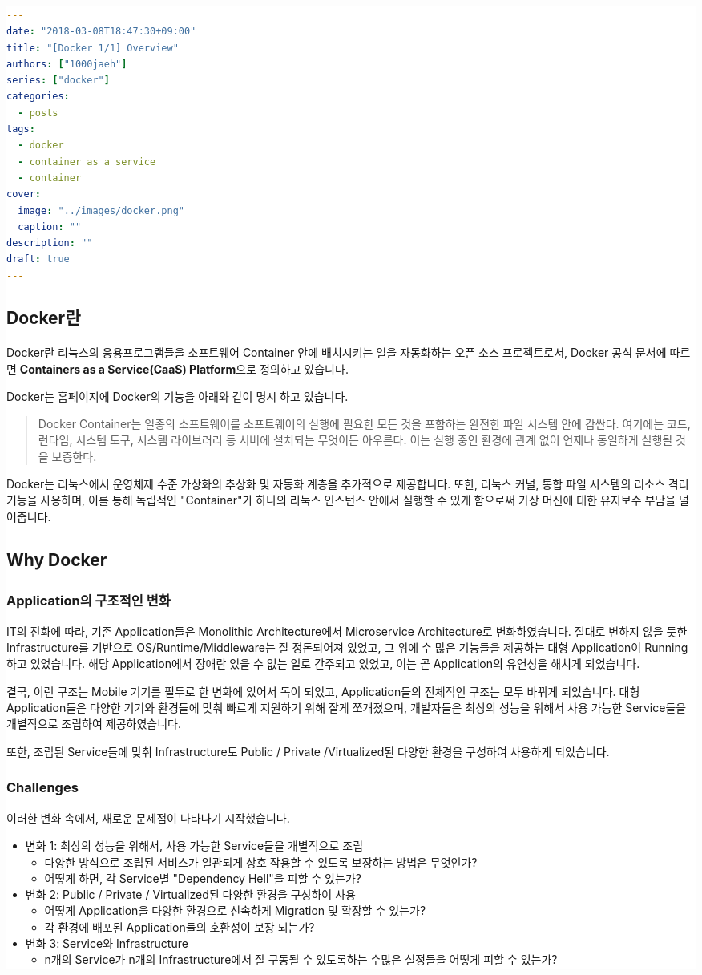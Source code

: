 ```yaml
---
date: "2018-03-08T18:47:30+09:00"
title: "[Docker 1/1] Overview"
authors: ["1000jaeh"]
series: ["docker"]
categories:
  - posts
tags:
  - docker
  - container as a service
  - container
cover:
  image: "../images/docker.png"
  caption: ""
description: ""
draft: true
---
```


## Docker란

Docker란 리눅스의 응용프로그램들을 소프트웨어 Container 안에 배치시키는 일을 자동화하는 오픈 소스 프로젝트로서, Docker 공식 문서에 따르면 **Containers as a Service(CaaS) Platform**으로 정의하고 있습니다.

Docker는 홈페이지에 Docker의 기능을 아래와 같이 명시 하고 있습니다.

> Docker Container는 일종의 소프트웨어를 소프트웨어의 실행에 필요한 모든 것을 포함하는 완전한 파일 시스템 안에 감싼다.
> 여기에는 코드, 런타임, 시스템 도구, 시스템 라이브러리 등 서버에 설치되는 무엇이든 아우른다. 이는 실행 중인 환경에 관계 없이 언제나 동일하게 실행될 것을 보증한다.

Docker는 리눅스에서 운영체제 수준 가상화의 추상화 및 자동화 계층을 추가적으로 제공합니다. 또한, 리눅스 커널, 통합 파일 시스템의 리소스 격리 기능을 사용하며, 이를 통해 독립적인 "Container"가 하나의 리눅스 인스턴스 안에서 실행할 수 있게 함으로써 가상 머신에 대한 유지보수 부담을 덜어줍니다.

## Why Docker

### Application의 구조적인 변화

IT의 진화에 따라, 기존 Application들은 Monolithic Architecture에서 Microservice Architecture로 변화하였습니다. 절대로 변하지 않을 듯한 Infrastructure를 기반으로 OS/Runtime/Middleware는 잘 정돈되어져 있었고, 그 위에 수 많은 기능들을 제공하는 대형 Application이 Running하고 있었습니다.
해당 Application에서 장애란 있을 수 없는 일로 간주되고 있었고, 이는 곧 Application의 유연성을 해치게 되었습니다.

결국, 이런 구조는 Mobile 기기를 필두로 한 변화에 있어서 독이 되었고, Application들의 전체적인 구조는 모두 바뀌게 되었습니다. 대형 Application들은 다양한 기기와 환경들에 맞춰 빠르게 지원하기 위해 잘게 쪼개졌으며, 개발자들은 최상의 성능을 위해서 사용 가능한 Service들을 개별적으로 조립하여 제공하였습니다.

또한, 조립된 Service들에 맞춰 Infrastructure도 Public / Private /Virtualized된 다양한 환경을 구성하여 사용하게 되었습니다.

### Challenges

이러한 변화 속에서, 새로운 문제점이 나타나기 시작했습니다.

- 변화 1: 최상의 성능을 위해서, 사용 가능한 Service들을 개별적으로 조립
  - 다양한 방식으로 조립된 서비스가 일관되게 상호 작용할 수 있도록 보장하는 방법은 무엇인가?
  - 어떻게 하면, 각 Service별 "Dependency Hell"을 피할 수 있는가?
- 변화 2: Public / Private / Virtualized된 다양한 환경을 구성하여 사용
  - 어떻게 Application을 다양한 환경으로 신속하게 Migration 및 확장할 수 있는가?
  - 각 환경에 배포된 Application들의 호환성이 보장 되는가?
- 변화 3: Service와 Infrastructure
  - n개의 Service가 n개의 Infrastructure에서 잘 구동될 수 있도록하는 수많은 설정들을 어떻게 피할 수 있는가?
